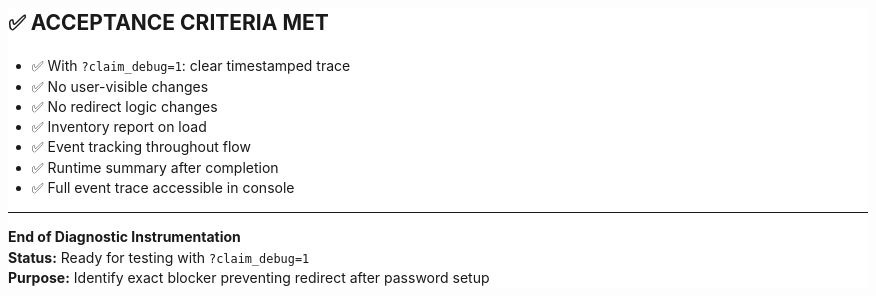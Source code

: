 
## ✅ **ACCEPTANCE CRITERIA MET**

- ✅ With `?claim_debug=1`: clear timestamped trace
- ✅ No user-visible changes
- ✅ No redirect logic changes
- ✅ Inventory report on load
- ✅ Event tracking throughout flow
- ✅ Runtime summary after completion
- ✅ Full event trace accessible in console

---

**End of Diagnostic Instrumentation**  
**Status:** Ready for testing with `?claim_debug=1`  
**Purpose:** Identify exact blocker preventing redirect after password setup
